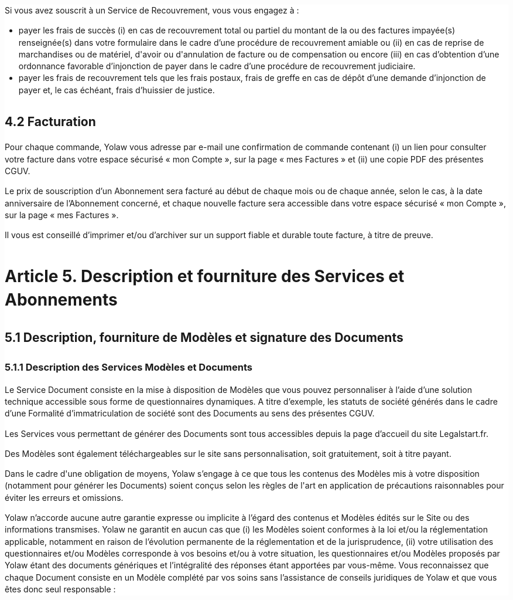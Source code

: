 
Si vous avez souscrit à un Service de Recouvrement, vous vous engagez à :

* payer les frais de succès (i) en cas de recouvrement total ou partiel du montant de la ou des factures impayée(s) renseignée(s) dans votre formulaire dans le cadre d’une procédure de recouvrement amiable ou (ii) en cas de reprise de marchandises ou de matériel, d'avoir ou d'annulation de facture ou de compensation ou encore (iii) en cas d’obtention d’une ordonnance favorable d’injonction de payer dans le cadre d’une procédure de recouvrement judiciaire.
* payer les frais de recouvrement tels que les frais postaux, frais de greffe en cas de dépôt d’une demande d’injonction de payer et, le cas échéant, frais d’huissier de justice.

**4.2 Facturation**
-------------------

Pour chaque commande, Yolaw vous adresse par e-mail une confirmation de commande contenant (i) un lien pour consulter votre facture dans votre espace sécurisé « mon Compte », sur la page « mes Factures » et (ii) une copie PDF des présentes CGUV.

Le prix de souscription d’un Abonnement sera facturé au début de chaque mois ou de chaque année, selon le cas, à la date anniversaire de l’Abonnement concerné, et chaque nouvelle facture sera accessible dans votre espace sécurisé « mon Compte », sur la page « mes Factures ».

Il vous est conseillé d’imprimer et/ou d’archiver sur un support fiable et durable toute facture, à titre de preuve.

**Article 5. Description et fourniture des Services et Abonnements**
====================================================================

**5.1 Description, fourniture de Modèles et signature des Documents**
---------------------------------------------------------------------

### **5.1.1 Description des Services Modèles et Documents**

Le Service Document consiste en la mise à disposition de Modèles que vous pouvez personnaliser à l’aide d’une solution technique accessible sous forme de questionnaires dynamiques. A titre d’exemple, les statuts de société générés dans le cadre d’une Formalité d’immatriculation de société sont des Documents au sens des présentes CGUV.

Les Services vous permettant de générer des Documents sont tous accessibles depuis la page d’accueil du site Legalstart.fr.

Des Modèles sont également téléchargeables sur le site sans personnalisation, soit gratuitement, soit à titre payant.

Dans le cadre d'une obligation de moyens, Yolaw s’engage à ce que tous les contenus des Modèles mis à votre disposition (notamment pour générer les Documents) soient conçus selon les règles de l'art en application de précautions raisonnables pour éviter les erreurs et omissions.

Yolaw n’accorde aucune autre garantie expresse ou implicite à l’égard des contenus et Modèles édités sur le Site ou des informations transmises. Yolaw ne garantit en aucun cas que (i) les Modèles soient conformes à la loi et/ou la réglementation applicable, notamment en raison de l’évolution permanente de la réglementation et de la jurisprudence, (ii) votre utilisation des questionnaires et/ou Modèles corresponde à vos besoins et/ou à votre situation, les questionnaires et/ou Modèles proposés par Yolaw étant des documents génériques et l’intégralité des réponses étant apportées par vous-même. Vous reconnaissez que chaque Document consiste en un Modèle complété par vos soins sans l’assistance de conseils juridiques de Yolaw et que vous êtes donc seul responsable :
